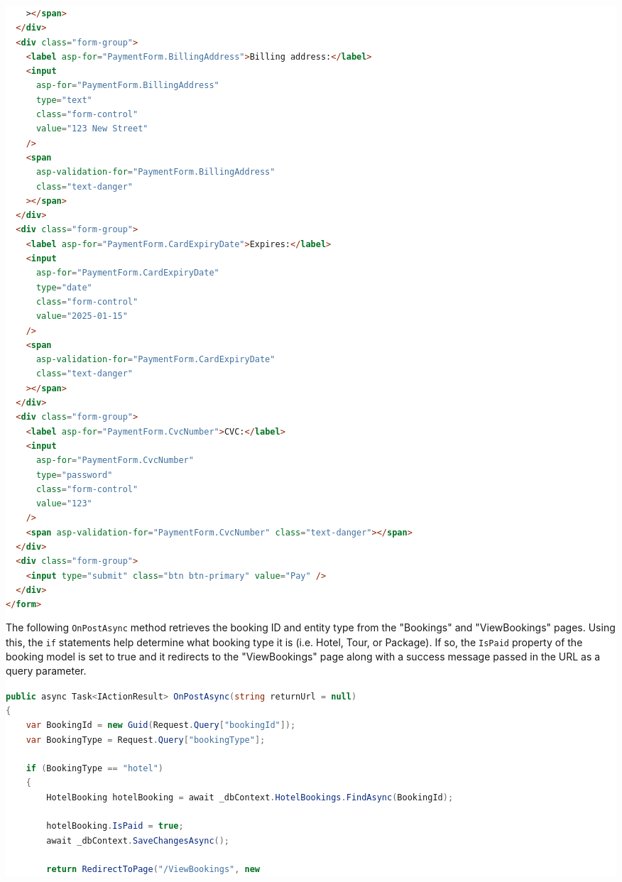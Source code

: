 ```html
    ></span>
  </div>
  <div class="form-group">
    <label asp-for="PaymentForm.BillingAddress">Billing address:</label>
    <input
      asp-for="PaymentForm.BillingAddress"
      type="text"
      class="form-control"
      value="123 New Street"
    />
    <span
      asp-validation-for="PaymentForm.BillingAddress"
      class="text-danger"
    ></span>
  </div>
  <div class="form-group">
    <label asp-for="PaymentForm.CardExpiryDate">Expires:</label>
    <input
      asp-for="PaymentForm.CardExpiryDate"
      type="date"
      class="form-control"
      value="2025-01-15"
    />
    <span
      asp-validation-for="PaymentForm.CardExpiryDate"
      class="text-danger"
    ></span>
  </div>
  <div class="form-group">
    <label asp-for="PaymentForm.CvcNumber">CVC:</label>
    <input
      asp-for="PaymentForm.CvcNumber"
      type="password"
      class="form-control"
      value="123"
    />
    <span asp-validation-for="PaymentForm.CvcNumber" class="text-danger"></span>
  </div>
  <div class="form-group">
    <input type="submit" class="btn btn-primary" value="Pay" />
  </div>
</form>
```

The following `OnPostAsync` method retrieves the booking ID and entity type from the "Bookings" and "ViewBookings" pages. Using this, the `if` statements help determine what booking type it is (i.e. Hotel, Tour, or Package). If so, the `IsPaid` property of the booking model is set to true and it redirects to the "ViewBookings" page along with a success message passed in the URL as a query parameter.

```C#
public async Task<IActionResult> OnPostAsync(string returnUrl = null)
{
    var BookingId = new Guid(Request.Query["bookingId"]);
    var BookingType = Request.Query["bookingType"];

    if (BookingType == "hotel")
    {
        HotelBooking hotelBooking = await _dbContext.HotelBookings.FindAsync(BookingId);

        hotelBooking.IsPaid = true;
        await _dbContext.SaveChangesAsync();

        return RedirectToPage("/ViewBookings", new
```